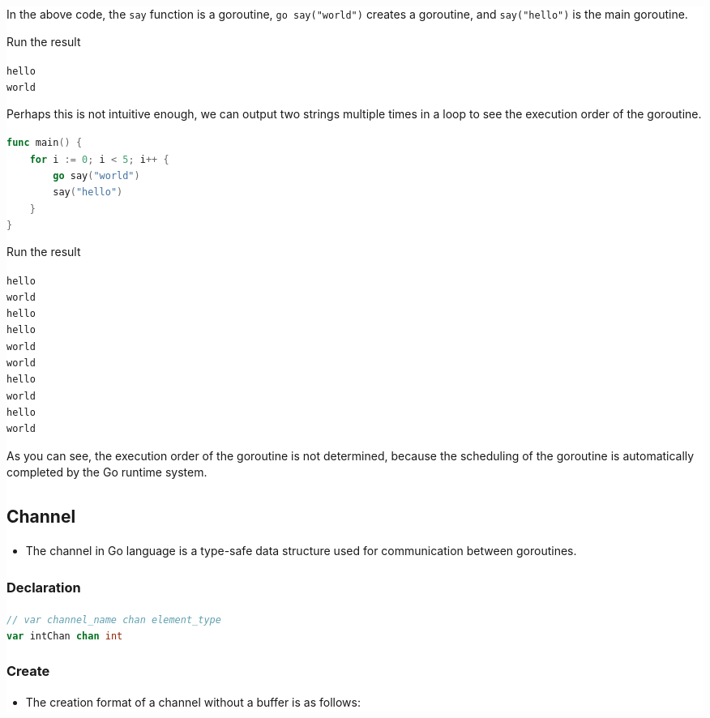 In the above code, the `say` function is a goroutine, `go say("world")` creates a goroutine, and `say("hello")` is the main goroutine.

Run the result

```shell
hello
world
```

Perhaps this is not intuitive enough, we can output two strings multiple times in a loop to see the execution order of the goroutine.

```go
func main() {
    for i := 0; i < 5; i++ {
        go say("world")
        say("hello")
    }
}
```

Run the result

```shell
hello
world
hello
hello
world
world
hello
world
hello
world
```

As you can see, the execution order of the goroutine is not determined, because the scheduling of the goroutine is automatically completed by the Go runtime system.

## Channel

- The channel in Go language is a type-safe data structure used for communication between goroutines.

### Declaration

```go
// var channel_name chan element_type
var intChan chan int
```

### Create

- The creation format of a channel without a buffer is as follows:
